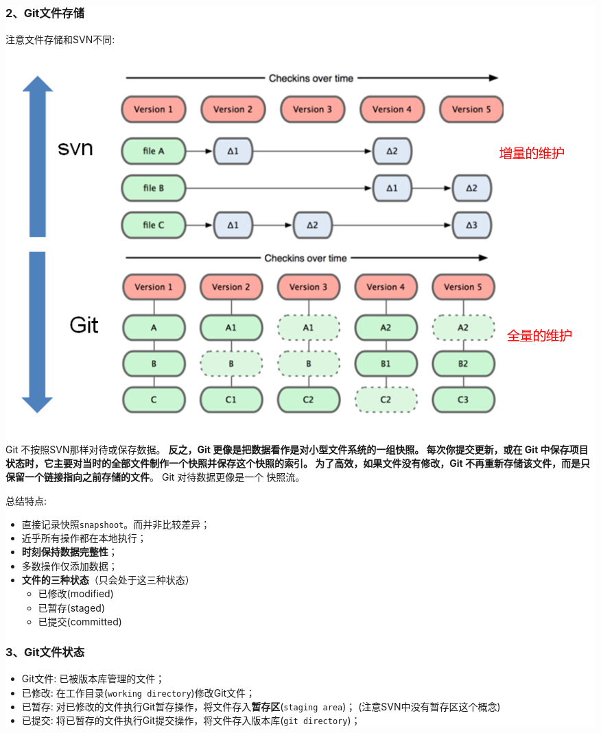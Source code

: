 ### 2、Git文件存储

注意文件存储和SVN不同:

![1_2.png](images/1_2.png)

Git 不按照SVN那样对待或保存数据。 **反之，Git 更像是把数据看作是对小型文件系统的一组快照。 每次你提交更新，或在 Git 中保存项目状态时，它主要对当时的全部文件制作一个快照并保存这个快照的索引。 为了高效，如果文件没有修改，Git 不再重新存储该文件，而是只保留一个链接指向之前存储的文件**。 Git 对待数据更像是一个 快照流。

总结特点:

* 直接记录快照`snapshoot`。而并非比较差异；
* 近乎所有操作都在本地执行；
* **时刻保持数据完整性**；
* 多数操作仅添加数据；
* **文件的三种状态**（只会处于这三种状态）
  * 已修改(modified)
  * 已暂存(staged)
  * 已提交(committed)

### 3、Git文件状态

* Git文件: 已被版本库管理的文件；
* 已修改: 在工作目录(`working directory`)修改Git文件；
* 已暂存: 对已修改的文件执行Git暂存操作，将文件存入**暂存区**(`staging area`)； (注意SVN中没有暂存区这个概念)
* 已提交: 将已暂存的文件执行Git提交操作，将文件存入版本库(`git directory`)；
